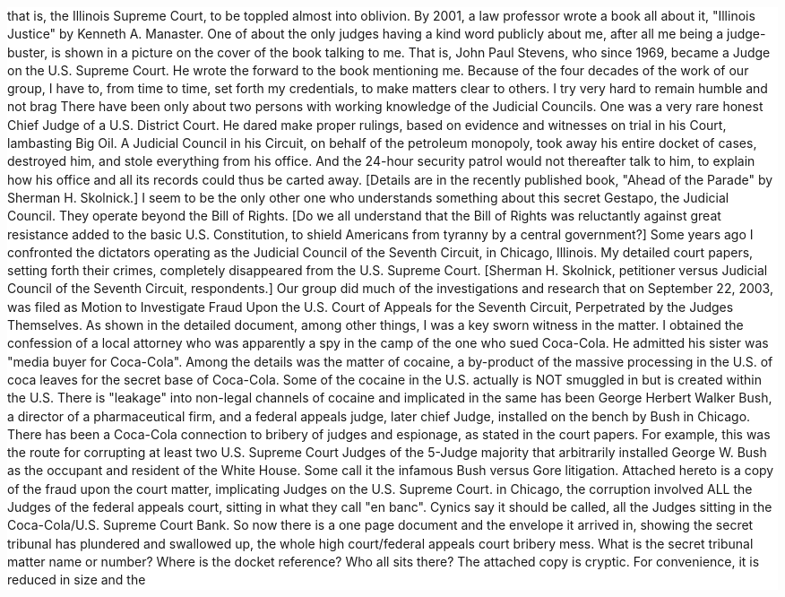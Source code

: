 that is, the Illinois Supreme Court, to be toppled almost into oblivion. By
2001, a law professor wrote a book all about it, "Illinois Justice" by
Kenneth A. Manaster.
One of about the only judges having a kind word
publicly about me, after all me being a judge-buster, is shown in a picture
on the cover of the book talking to me. That is, John Paul Stevens, who
since 1969, became a Judge on the U.S. Supreme Court. He wrote the forward
to the book mentioning me.
Because of the four decades of the work of our group, I have to, from time
to time, set forth my credentials, to make matters clear to others. I try
very hard to remain humble and not brag There have been only about two
persons with working knowledge of the Judicial Councils. One was a very rare
honest Chief Judge of a U.S. District Court.
He dared make proper rulings,
based on evidence and witnesses on trial in his Court, lambasting Big Oil.
A Judicial Council in his Circuit, on behalf of
the petroleum monopoly, took away his entire docket of cases, destroyed him,
and stole everything from his office. And the 24-hour security patrol would
not thereafter talk to him, to explain how his office and all its records
could thus be carted away. [Details are in the recently published book,
"Ahead of the Parade" by Sherman H. Skolnick.]
I seem to be the only other one who understands something about this secret
Gestapo, the Judicial Council. They operate beyond the Bill of Rights. [Do
we all understand that the Bill of Rights was reluctantly against great
resistance added to the basic U.S. Constitution, to shield Americans from
tyranny by a central government?]
Some years ago I confronted the dictators operating as the Judicial Council
of the Seventh Circuit, in Chicago, Illinois. My detailed court papers,
setting forth their crimes, completely disappeared from the U.S. Supreme
Court. [Sherman H. Skolnick, petitioner versus Judicial Council of the
Seventh Circuit, respondents.]
Our group did much of the investigations and research that on September 22,
2003, was filed as Motion to Investigate Fraud Upon the U.S. Court of
Appeals for the Seventh Circuit, Perpetrated by the Judges Themselves. As
shown in the detailed document, among other things, I was a key sworn
witness in the matter. I obtained the confession of a local attorney who was
apparently a spy in the camp of the one who sued Coca-Cola.
He admitted his sister was "media buyer for
Coca-Cola".
Among the details was the matter of cocaine, a
by-product of the massive processing in the U.S. of coca leaves for the
secret base of Coca-Cola. Some of the cocaine in the U.S. actually is NOT
smuggled in but is created within the U.S. There is "leakage" into non-legal
channels of cocaine and implicated in the same has been George Herbert
Walker Bush, a director of a pharmaceutical firm, and a federal appeals
judge, later chief Judge, installed on the bench by Bush in Chicago.
There has been a Coca-Cola connection to bribery of judges and espionage, as
stated in the court papers.
For example, this was the route for corrupting
at least two U.S. Supreme Court Judges of the 5-Judge majority that
arbitrarily installed George W. Bush as the occupant and resident of the
White House. Some call it the infamous Bush versus Gore litigation.
Attached hereto is a copy of the fraud upon the court matter, implicating
Judges on the U.S. Supreme Court. in Chicago, the corruption involved ALL
the Judges of the federal appeals court, sitting in what they call "en
banc".
Cynics say it should be called, all the Judges
sitting in the Coca-Cola/U.S. Supreme Court Bank.
So now there is a one page document and the envelope it arrived in, showing
the secret tribunal has plundered and swallowed up, the whole high
court/federal appeals court bribery mess. What is the secret tribunal matter
name or number? Where is the docket reference? Who all sits there?
The attached copy is cryptic.
For convenience, it is reduced in size and the